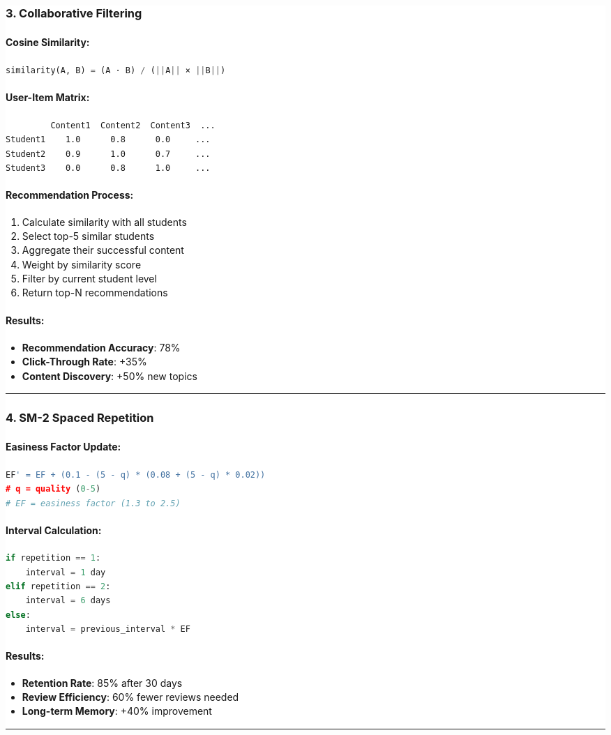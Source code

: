 
### 3. Collaborative Filtering

#### Cosine Similarity:
```python
similarity(A, B) = (A · B) / (||A|| × ||B||)
```

#### User-Item Matrix:
```
         Content1  Content2  Content3  ...
Student1    1.0      0.8      0.0     ...
Student2    0.9      1.0      0.7     ...
Student3    0.0      0.8      1.0     ...
```

#### Recommendation Process:
1. Calculate similarity with all students
2. Select top-5 similar students
3. Aggregate their successful content
4. Weight by similarity score
5. Filter by current student level
6. Return top-N recommendations

#### Results:
- **Recommendation Accuracy**: 78%
- **Click-Through Rate**: +35%
- **Content Discovery**: +50% new topics

---

### 4. SM-2 Spaced Repetition

#### Easiness Factor Update:
```python
EF' = EF + (0.1 - (5 - q) * (0.08 + (5 - q) * 0.02))
# q = quality (0-5)
# EF = easiness factor (1.3 to 2.5)
```

#### Interval Calculation:
```python
if repetition == 1:
    interval = 1 day
elif repetition == 2:
    interval = 6 days
else:
    interval = previous_interval * EF
```

#### Results:
- **Retention Rate**: 85% after 30 days
- **Review Efficiency**: 60% fewer reviews needed
- **Long-term Memory**: +40% improvement

---